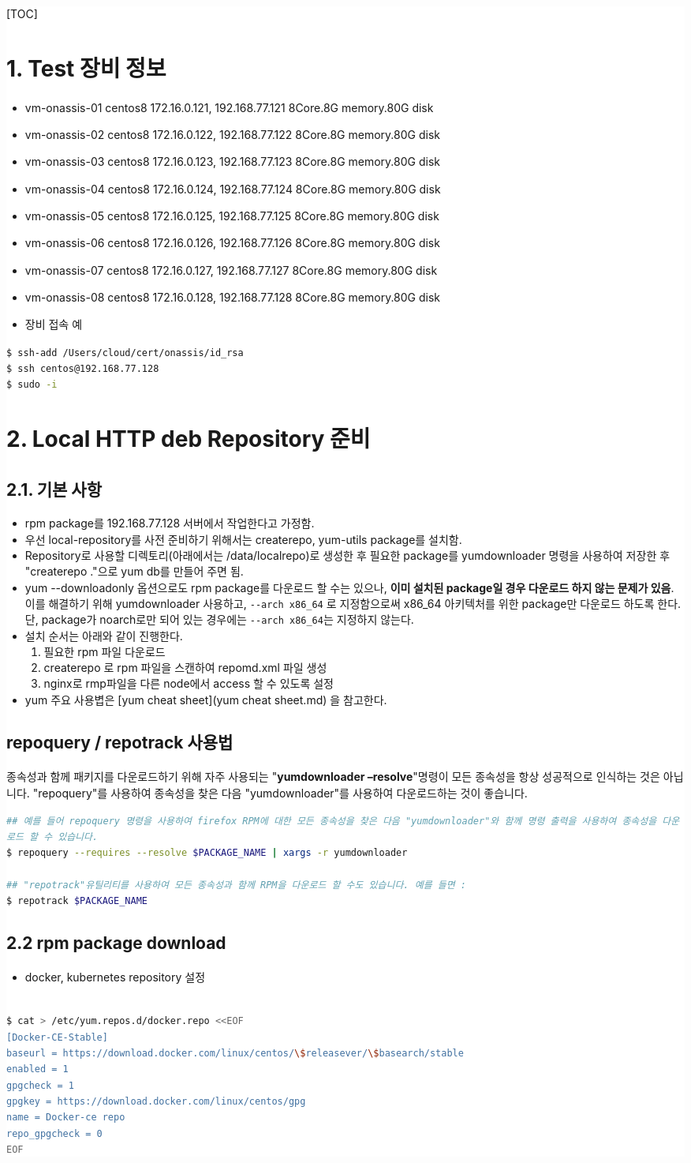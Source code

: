 [TOC]

# 1. Test 장비 정보
 * vm-onassis-01	centos8	172.16.0.121, 192.168.77.121 8Core.8G memory.80G disk
 * vm-onassis-02	centos8	172.16.0.122, 192.168.77.122 8Core.8G memory.80G disk
 * vm-onassis-03	centos8	172.16.0.123, 192.168.77.123 8Core.8G memory.80G disk
 * vm-onassis-04	centos8	172.16.0.124, 192.168.77.124 8Core.8G memory.80G disk
 * vm-onassis-05	centos8	172.16.0.125, 192.168.77.125 8Core.8G memory.80G disk
 * vm-onassis-06	centos8	172.16.0.126, 192.168.77.126 8Core.8G memory.80G disk
 * vm-onassis-07	centos8	172.16.0.127, 192.168.77.127 8Core.8G memory.80G disk
 * vm-onassis-08	centos8	172.16.0.128, 192.168.77.128 8Core.8G memory.80G disk

 * 장비 접속 예
```bash
$ ssh-add /Users/cloud/cert/onassis/id_rsa
$ ssh centos@192.168.77.128
$ sudo -i
``` 

# 2. Local HTTP deb Repository 준비
## 2.1. 기본 사항
 * rpm package를 192.168.77.128 서버에서 작업한다고 가정함. 
 * 우선 local-repository를 사전 준비하기 위해서는 createrepo, yum-utils package를 설치함. 
 * Repository로 사용할 디렉토리(아래에서는 /data/localrepo)로 생성한 후 필요한 package를 yumdownloader 명령을 사용하여 저장한 후 "createrepo ."으로 yum db를 만들어 주면 됨.
 * yum --downloadonly 옵션으로도 rpm package를 다운로드 할 수는 있으나, **이미 설치된 package일 경우 다운로드 하지 않는 문제가 있음**.
   이를 해결하기 위해 yumdownloader 사용하고, `--arch x86_64` 로 지정함으로써 x86_64 아키텍처를 위한 package만 다운로드 하도록 한다. 단, package가 noarch로만 되어 있는 경우에는 `--arch x86_64`는 지정하지 않는다.
 * 설치 순서는 아래와 같이 진행한다.
    1. 필요한 rpm 파일 다운로드
    2. createrepo 로 rpm 파일을 스캔하여 repomd.xml 파일 생성
    3. nginx로 rmp파일을 다른 node에서 access 할 수 있도록 설정
 * yum 주요 사용볍은 [yum cheat sheet](yum cheat sheet.md) 을 참고한다.


## repoquery / repotrack 사용법
종속성과 함께 패키지를 다운로드하기 위해 자주 사용되는 "**yumdownloader –resolve**"명령이 모든 종속성을 항상 성공적으로 인식하는 것은 아닙니다. "repoquery"를 사용하여 종속성을 찾은 다음 "yumdownloader"를 사용하여 다운로드하는 것이 좋습니다.

~~~sh
## 예를 들어 repoquery 명령을 사용하여 firefox RPM에 대한 모든 종속성을 찾은 다음 "yumdownloader"와 함께 명령 출력을 사용하여 종속성을 다운로드 할 수 있습니다.
$ repoquery --requires --resolve $PACKAGE_NAME | xargs -r yumdownloader

## "repotrack"유틸리티를 사용하여 모든 종속성과 함께 RPM을 다운로드 할 수도 있습니다. 예를 들면 :
$ repotrack $PACKAGE_NAME
~~~

## 2.2 rpm package download
 * docker, kubernetes repository 설정
```bash

$ cat > /etc/yum.repos.d/docker.repo <<EOF
[Docker-CE-Stable]
baseurl = https://download.docker.com/linux/centos/\$releasever/\$basearch/stable
enabled = 1
gpgcheck = 1
gpgkey = https://download.docker.com/linux/centos/gpg
name = Docker-ce repo
repo_gpgcheck = 0
EOF
```